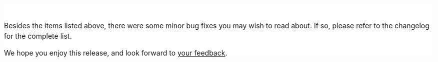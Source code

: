 
<br>

Besides the items listed above, there were some minor bug fixes you may wish to
read about. If so, please refer to the
[changelog](https://docs.conan.io/en/latest/changelog.html#oct-2021) for the
complete list.

We hope you enjoy this release, and look forward to [your
feedback](https://github.com/conan-io/conan/issues).
